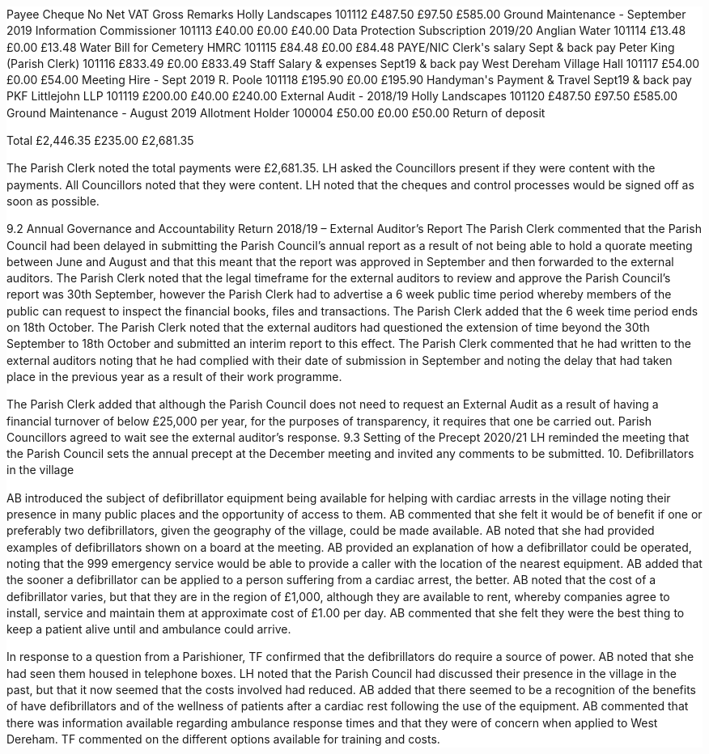 Payee Cheque No Net VAT Gross Remarks Holly Landscapes 101112 £487.50 £97.50 £585.00 Ground Maintenance - September 2019 Information Commissioner 101113 £40.00 £0.00 £40.00 Data Protection Subscription 2019/20 Anglian Water 101114 £13.48 £0.00 £13.48 Water Bill for Cemetery HMRC 101115 £84.48 £0.00 £84.48 PAYE/NIC Clerk's salary Sept & back pay Peter King (Parish Clerk) 101116 £833.49 £0.00 £833.49 Staff Salary & expenses Sept19 & back pay West Dereham Village Hall 101117 £54.00 £0.00 £54.00 Meeting Hire - Sept 2019 R. Poole 101118 £195.90 £0.00 £195.90 Handyman's Payment & Travel Sept19 & back pay PKF Littlejohn LLP 101119 £200.00 £40.00 £240.00 External Audit - 2018/19 Holly Landscapes 101120 £487.50 £97.50 £585.00 Ground Maintenance - August 2019 Allotment Holder 100004 £50.00 £0.00 £50.00 Return of deposit

Total £2,446.35 £235.00 £2,681.35

The Parish Clerk noted the total payments were £2,681.35. LH asked the Councillors present if they were content with the payments. All Councillors noted that they were content. LH noted that the cheques and control processes would be signed off as soon as possible.

9.2 Annual Governance and Accountability Return 2018/19 – External Auditor’s Report The Parish Clerk commented that the Parish Council had been delayed in submitting the Parish Council’s annual report as a result of not being able to hold a quorate meeting between June and August and that this meant that the report was approved in September and then forwarded to the external auditors. The Parish Clerk noted that the legal timeframe for the external auditors to review and approve the Parish Council’s report was 30th September, however the Parish Clerk had to advertise a 6 week public time period whereby members of the public can request to inspect the financial books, files and transactions. The Parish Clerk added that the 6 week time period ends on 18th October. The Parish Clerk noted that the external auditors had questioned the extension of time beyond the 30th September to 18th October and submitted an interim report to this effect. The Parish Clerk commented that he had written to the external auditors noting that he had complied with their date of submission in September and noting the delay that had taken place in the previous year as a result of their work programme.

The Parish Clerk added that although the Parish Council does not need to request an External Audit as a result of having a financial turnover of below £25,000 per year, for the purposes of transparency, it requires that one be carried out. Parish Councillors agreed to wait see the external auditor’s response. 9.3 Setting of the Precept 2020/21 LH reminded the meeting that the Parish Council sets the annual precept at the December meeting and invited any comments to be submitted. 10. Defibrillators in the village

AB introduced the subject of defibrillator equipment being available for helping with cardiac arrests in the village noting their presence in many public places and the opportunity of access to them. AB commented that she felt it would be of benefit if one or preferably two defibrillators, given the geography of the village, could be made available. AB noted that she had provided examples of defibrillators shown on a board at the meeting. AB provided an explanation of how a defibrillator could be operated, noting that the 999 emergency service would be able to provide a caller with the location of the nearest equipment. AB added that the sooner a defibrillator can be applied to a person suffering from a cardiac arrest, the better. AB noted that the cost of a defibrillator varies, but that they are in the region of £1,000, although they are available to rent, whereby companies agree to install, service and maintain them at approximate cost of £1.00 per day. AB commented that she felt they were the best thing to keep a patient alive until and ambulance could arrive.

In response to a question from a Parishioner, TF confirmed that the defibrillators do require a source of power. AB noted that she had seen them housed in telephone boxes. LH noted that the Parish Council had discussed their presence in the village in the past, but that it now seemed that the costs involved had reduced. AB added that there seemed to be a recognition of the benefits of have defibrillators and of the wellness of patients after a cardiac rest following the use of the equipment. AB commented that there was information available regarding ambulance response times and that they were of concern when applied to West Dereham. TF commented on the different options available for training and costs.
